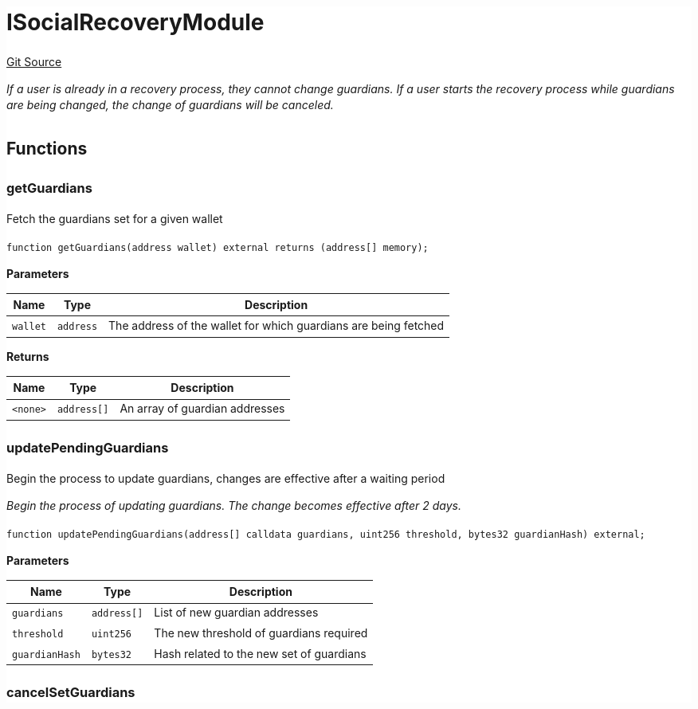 # ISocialRecoveryModule
[Git Source](https://github.com/TrueWallet/contracts/blob/43e94f0622a36448f24323cfe74a0e2604784f80/src/modules/SocialRecoveryModule/ISocialRecoveryModule.sol)

*If a user is already in a recovery process, they cannot change guardians.
If a user starts the recovery process while guardians are being changed, the change of guardians will be canceled.*


## Functions
### getGuardians

Fetch the guardians set for a given wallet


```solidity
function getGuardians(address wallet) external returns (address[] memory);
```
**Parameters**

|Name|Type|Description|
|----|----|-----------|
|`wallet`|`address`|The address of the wallet for which guardians are being fetched|

**Returns**

|Name|Type|Description|
|----|----|-----------|
|`<none>`|`address[]`|An array of guardian addresses|


### updatePendingGuardians

Begin the process to update guardians, changes are effective after a waiting period

*Begin the process of updating guardians. The change becomes effective after 2 days.*


```solidity
function updatePendingGuardians(address[] calldata guardians, uint256 threshold, bytes32 guardianHash) external;
```
**Parameters**

|Name|Type|Description|
|----|----|-----------|
|`guardians`|`address[]`|List of new guardian addresses|
|`threshold`|`uint256`|The new threshold of guardians required|
|`guardianHash`|`bytes32`|Hash related to the new set of guardians|


### cancelSetGuardians
